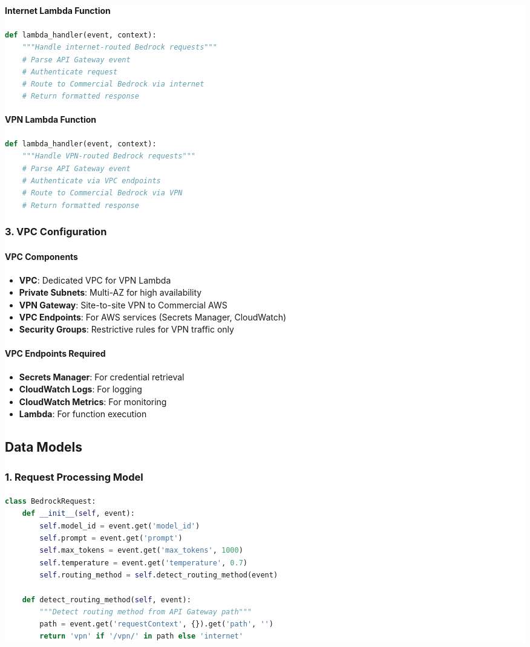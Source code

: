 #### Internet Lambda Function
```python
def lambda_handler(event, context):
    """Handle internet-routed Bedrock requests"""
    # Parse API Gateway event
    # Authenticate request
    # Route to Commercial Bedrock via internet
    # Return formatted response
```

#### VPN Lambda Function
```python
def lambda_handler(event, context):
    """Handle VPN-routed Bedrock requests"""
    # Parse API Gateway event
    # Authenticate via VPC endpoints
    # Route to Commercial Bedrock via VPN
    # Return formatted response
```

### 3. VPC Configuration

#### VPC Components
- **VPC**: Dedicated VPC for VPN Lambda
- **Private Subnets**: Multi-AZ for high availability
- **VPN Gateway**: Site-to-site VPN to Commercial AWS
- **VPC Endpoints**: For AWS services (Secrets Manager, CloudWatch)
- **Security Groups**: Restrictive rules for VPN traffic only

#### VPC Endpoints Required
- **Secrets Manager**: For credential retrieval
- **CloudWatch Logs**: For logging
- **CloudWatch Metrics**: For monitoring
- **Lambda**: For function execution

## Data Models

### 1. Request Processing Model

```python
class BedrockRequest:
    def __init__(self, event):
        self.model_id = event.get('model_id')
        self.prompt = event.get('prompt')
        self.max_tokens = event.get('max_tokens', 1000)
        self.temperature = event.get('temperature', 0.7)
        self.routing_method = self.detect_routing_method(event)
    
    def detect_routing_method(self, event):
        """Detect routing method from API Gateway path"""
        path = event.get('requestContext', {}).get('path', '')
        return 'vpn' if '/vpn/' in path else 'internet'
```
